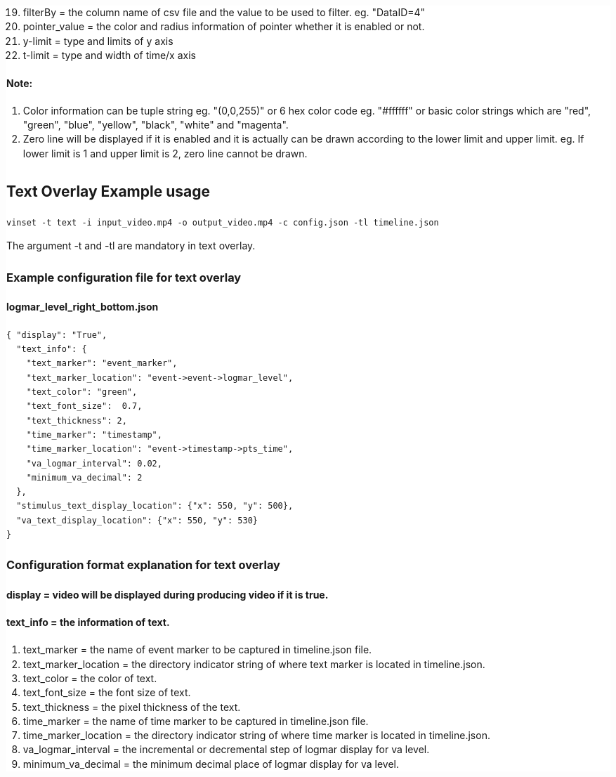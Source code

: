 19.  filterBy = the column name of csv file and the value to be used to filter. eg. "DataID=4"
20.  pointer_value = the color and radius information of pointer whether it is enabled or not.
21.  y-limit = type and limits of y axis
22.  t-limit = type and width of time/x axis

#### Note: 
1.  Color information can be tuple string eg. "(0,0,255)" or 6 hex color code eg. "#ffffff" or basic color strings which are "red", "green", "blue", "yellow", "black", "white" and "magenta".
2.  Zero line will be displayed if it is enabled and it is actually can be drawn according to the lower limit and upper limit. eg. If lower limit is 1 and upper limit is 2, zero line cannot be drawn.  

## Text Overlay Example usage  
```
vinset -t text -i input_video.mp4 -o output_video.mp4 -c config.json -tl timeline.json
```
The argument -t and -tl are mandatory in text overlay.  

### Example configuration file for text overlay
#### logmar_level_right_bottom.json  
```
{ "display": "True",
  "text_info": {
    "text_marker": "event_marker",
    "text_marker_location": "event->event->logmar_level",
    "text_color": "green",
    "text_font_size":  0.7,
    "text_thickness": 2,
    "time_marker": "timestamp",
    "time_marker_location": "event->timestamp->pts_time",
    "va_logmar_interval": 0.02,
    "minimum_va_decimal": 2
  },
  "stimulus_text_display_location": {"x": 550, "y": 500},
  "va_text_display_location": {"x": 550, "y": 530}
}
```
### Configuration format explanation for text overlay

#### display = video will be displayed during producing video if it is true.

#### text_info = the information of text.

1.  text_marker = the name of event marker to be captured in timeline.json file.
2.  text_marker_location = the directory indicator string of where text marker is located in timeline.json.
3.  text_color = the color of text.
4.  text_font_size = the font size of text.
5.  text_thickness = the pixel thickness of the text.
6.  time_marker = the name of time marker to be captured in timeline.json file.
7.  time_marker_location = the directory indicator string of where time marker is located in timeline.json.
8.  va_logmar_interval = the incremental or decremental step of logmar display for va level.
9.  minimum_va_decimal = the minimum decimal place of logmar display for va level.
